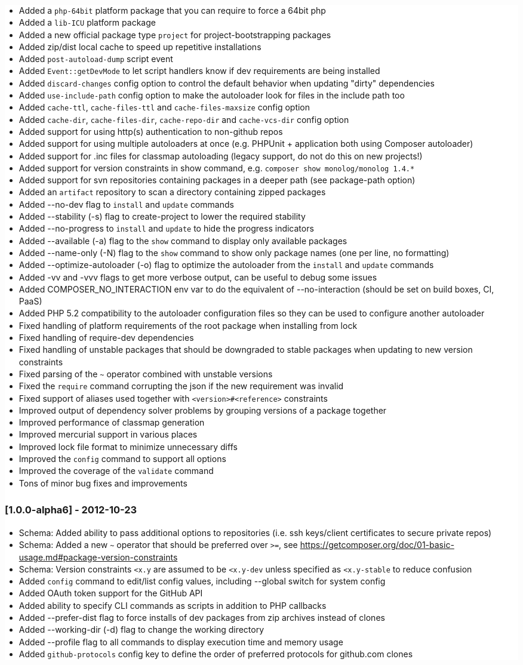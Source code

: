 * Added a `php-64bit` platform package that you can require to force a 64bit php
* Added a `lib-ICU` platform package
* Added a new official package type `project` for project-bootstrapping packages
* Added zip/dist local cache to speed up repetitive installations
* Added `post-autoload-dump` script event
* Added `Event::getDevMode` to let script handlers know if dev requirements are being installed
* Added `discard-changes` config option to control the default behavior when updating "dirty" dependencies
* Added `use-include-path` config option to make the autoloader look for files in the include path too
* Added `cache-ttl`, `cache-files-ttl` and `cache-files-maxsize` config option
* Added `cache-dir`, `cache-files-dir`, `cache-repo-dir` and `cache-vcs-dir` config option
* Added support for using http(s) authentication to non-github repos
* Added support for using multiple autoloaders at once (e.g. PHPUnit + application both using Composer autoloader)
* Added support for .inc files for classmap autoloading (legacy support, do not do this on new projects!)
* Added support for version constraints in show command, e.g. `composer show monolog/monolog 1.4.*`
* Added support for svn repositories containing packages in a deeper path (see package-path option)
* Added an `artifact` repository to scan a directory containing zipped packages
* Added --no-dev flag to `install` and `update` commands
* Added --stability (-s) flag to create-project to lower the required stability
* Added --no-progress to `install` and `update` to hide the progress indicators
* Added --available (-a) flag to the `show` command to display only available packages
* Added --name-only (-N) flag to the `show` command to show only package names (one per line, no formatting)
* Added --optimize-autoloader (-o) flag to optimize the autoloader from the `install` and `update` commands
* Added -vv and -vvv flags to get more verbose output, can be useful to debug some issues
* Added COMPOSER_NO_INTERACTION env var to do the equivalent of --no-interaction (should be set on build boxes, CI, PaaS)
* Added PHP 5.2 compatibility to the autoloader configuration files so they can be used to configure another autoloader
* Fixed handling of platform requirements of the root package when installing from lock
* Fixed handling of require-dev dependencies
* Fixed handling of unstable packages that should be downgraded to stable packages when updating to new version constraints
* Fixed parsing of the `~` operator combined with unstable versions
* Fixed the `require` command corrupting the json if the new requirement was invalid
* Fixed support of aliases used together with `<version>#<reference>` constraints
* Improved output of dependency solver problems by grouping versions of a package together
* Improved performance of classmap generation
* Improved mercurial support in various places
* Improved lock file format to minimize unnecessary diffs
* Improved the `config` command to support all options
* Improved the coverage of the `validate` command
* Tons of minor bug fixes and improvements

### [1.0.0-alpha6] - 2012-10-23

* Schema: Added ability to pass additional options to repositories (i.e. ssh keys/client certificates to secure private repos)
* Schema: Added a new `~` operator that should be preferred over `>=`, see <https://getcomposer.org/doc/01-basic-usage.md#package-version-constraints>
* Schema: Version constraints `<x.y` are assumed to be `<x.y-dev` unless specified as `<x.y-stable` to reduce confusion
* Added `config` command to edit/list config values, including --global switch for system config
* Added OAuth token support for the GitHub API
* Added ability to specify CLI commands as scripts in addition to PHP callbacks
* Added --prefer-dist flag to force installs of dev packages from zip archives instead of clones
* Added --working-dir (-d) flag to change the working directory
* Added --profile flag to all commands to display execution time and memory usage
* Added `github-protocols` config key to define the order of preferred protocols for github.com clones

[2.5.7]: https://github.com/composer/composer/compare/2.5.6...2.5.7
[2.5.6]: https://github.com/composer/composer/compare/2.5.5...2.5.6
[2.5.5]: https://github.com/composer/composer/compare/2.5.4...2.5.5
[2.5.4]: https://github.com/composer/composer/compare/2.5.3...2.5.4
[2.5.3]: https://github.com/composer/composer/compare/2.5.2...2.5.3
[2.5.2]: https://github.com/composer/composer/compare/2.5.1...2.5.2
[2.5.1]: https://github.com/composer/composer/compare/2.5.0...2.5.1
[2.5.0]: https://github.com/composer/composer/compare/2.4.4...2.5.0
[2.4.4]: https://github.com/composer/composer/compare/2.4.3...2.4.4
[2.4.3]: https://github.com/composer/composer/compare/2.4.2...2.4.3
[2.4.2]: https://github.com/composer/composer/compare/2.4.1...2.4.2
[2.4.1]: https://github.com/composer/composer/compare/2.4.0...2.4.1
[2.4.0]: https://github.com/composer/composer/compare/2.4.0-RC1...2.4.0
[2.4.0-RC1]: https://github.com/composer/composer/compare/2.3.10...2.4.0-RC1
[2.3.10]: https://github.com/composer/composer/compare/2.3.9...2.3.10
[2.3.9]: https://github.com/composer/composer/compare/2.3.8...2.3.9
[2.3.8]: https://github.com/composer/composer/compare/2.3.7...2.3.8
[2.3.7]: https://github.com/composer/composer/compare/2.3.6...2.3.7
[2.3.6]: https://github.com/composer/composer/compare/2.3.5...2.3.6
[2.3.5]: https://github.com/composer/composer/compare/2.3.4...2.3.5
[2.3.4]: https://github.com/composer/composer/compare/2.3.3...2.3.4
[2.3.3]: https://github.com/composer/composer/compare/2.3.2...2.3.3
[2.3.2]: https://github.com/composer/composer/compare/2.3.1...2.3.2
[2.3.1]: https://github.com/composer/composer/compare/2.3.0...2.3.1
[2.3.0]: https://github.com/composer/composer/compare/2.3.0-RC2...2.3.0
[2.3.0-RC2]: https://github.com/composer/composer/compare/2.3.0-RC1...2.3.0-RC2
[2.3.0-RC1]: https://github.com/composer/composer/compare/2.2.9...2.3.0-RC1
[2.2.17]: https://github.com/composer/composer/compare/2.2.16...2.2.17
[2.2.16]: https://github.com/composer/composer/compare/2.2.15...2.2.16
[2.2.15]: https://github.com/composer/composer/compare/2.2.14...2.2.15
[2.2.14]: https://github.com/composer/composer/compare/2.2.13...2.2.14
[2.2.13]: https://github.com/composer/composer/compare/2.2.12...2.2.13
[2.2.12]: https://github.com/composer/composer/compare/2.2.11...2.2.12
[2.2.11]: https://github.com/composer/composer/compare/2.2.10...2.2.11
[2.2.10]: https://github.com/composer/composer/compare/2.2.9...2.2.10
[2.2.9]: https://github.com/composer/composer/compare/2.2.8...2.2.9
[2.2.8]: https://github.com/composer/composer/compare/2.2.7...2.2.8
[2.2.7]: https://github.com/composer/composer/compare/2.2.6...2.2.7
[2.2.6]: https://github.com/composer/composer/compare/2.2.5...2.2.6
[2.2.5]: https://github.com/composer/composer/compare/2.2.4...2.2.5
[2.2.4]: https://github.com/composer/composer/compare/2.2.3...2.2.4
[2.2.3]: https://github.com/composer/composer/compare/2.2.2...2.2.3
[2.2.2]: https://github.com/composer/composer/compare/2.2.1...2.2.2
[2.2.1]: https://github.com/composer/composer/compare/2.2.0...2.2.1
[2.2.0]: https://github.com/composer/composer/compare/2.2.0-RC1...2.2.0
[2.2.0-RC1]: https://github.com/composer/composer/compare/2.1.14...2.2.0-RC1
[2.1.14]: https://github.com/composer/composer/compare/2.1.13...2.1.14
[2.1.13]: https://github.com/composer/composer/compare/2.1.12...2.1.13
[2.1.12]: https://github.com/composer/composer/compare/2.1.11...2.1.12
[2.1.11]: https://github.com/composer/composer/compare/2.1.10...2.1.11
[2.1.10]: https://github.com/composer/composer/compare/2.1.9...2.1.10
[2.1.9]: https://github.com/composer/composer/compare/2.1.8...2.1.9
[2.1.8]: https://github.com/composer/composer/compare/2.1.7...2.1.8
[2.1.7]: https://github.com/composer/composer/compare/2.1.6...2.1.7
[2.1.6]: https://github.com/composer/composer/compare/2.1.5...2.1.6
[2.1.5]: https://github.com/composer/composer/compare/2.1.4...2.1.5
[2.1.4]: https://github.com/composer/composer/compare/2.1.3...2.1.4
[2.1.3]: https://github.com/composer/composer/compare/2.1.2...2.1.3
[2.1.2]: https://github.com/composer/composer/compare/2.1.1...2.1.2
[2.1.1]: https://github.com/composer/composer/compare/2.1.0...2.1.1
[2.1.0]: https://github.com/composer/composer/compare/2.1.0-RC1...2.1.0
[2.1.0-RC1]: https://github.com/composer/composer/compare/2.0.14...2.1.0-RC1
[2.0.14]: https://github.com/composer/composer/compare/2.0.13...2.0.14
[2.0.13]: https://github.com/composer/composer/compare/2.0.12...2.0.13
[2.0.12]: https://github.com/composer/composer/compare/2.0.11...2.0.12
[2.0.11]: https://github.com/composer/composer/compare/2.0.10...2.0.11
[2.0.10]: https://github.com/composer/composer/compare/2.0.9...2.0.10
[2.0.9]: https://github.com/composer/composer/compare/2.0.8...2.0.9
[2.0.8]: https://github.com/composer/composer/compare/2.0.7...2.0.8
[2.0.7]: https://github.com/composer/composer/compare/2.0.6...2.0.7
[2.0.6]: https://github.com/composer/composer/compare/2.0.5...2.0.6
[2.0.5]: https://github.com/composer/composer/compare/2.0.4...2.0.5
[2.0.4]: https://github.com/composer/composer/compare/2.0.3...2.0.4
[2.0.3]: https://github.com/composer/composer/compare/2.0.2...2.0.3
[2.0.2]: https://github.com/composer/composer/compare/2.0.1...2.0.2
[2.0.1]: https://github.com/composer/composer/compare/2.0.0...2.0.1
[2.0.0]: https://github.com/composer/composer/compare/2.0.0-RC2...2.0.0
[2.0.0-RC2]: https://github.com/composer/composer/compare/2.0.0-RC1...2.0.0-RC2